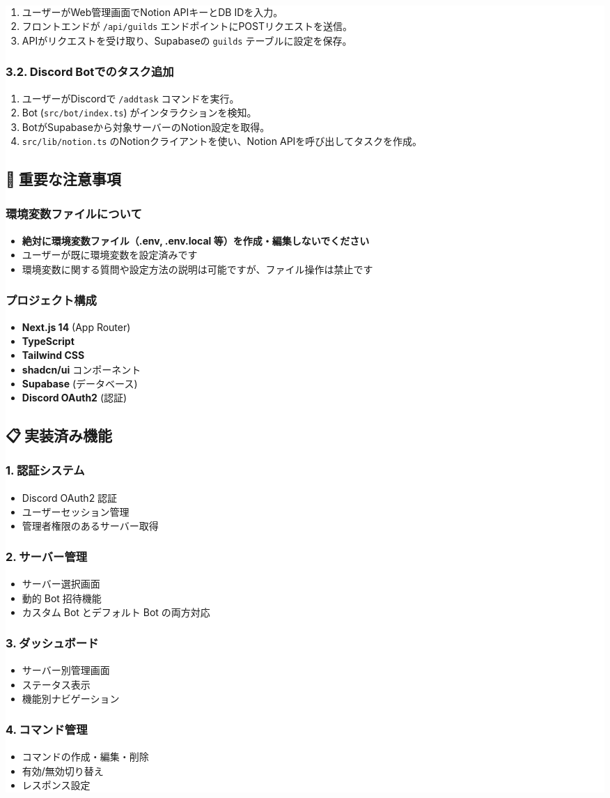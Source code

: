 1.  ユーザーがWeb管理画面でNotion APIキーとDB IDを入力。
2.  フロントエンドが `/api/guilds` エンドポイントにPOSTリクエストを送信。
3.  APIがリクエストを受け取り、Supabaseの `guilds` テーブルに設定を保存。

### 3.2. Discord Botでのタスク追加

1.  ユーザーがDiscordで `/addtask` コマンドを実行。
2.  Bot (`src/bot/index.ts`) がインタラクションを検知。
3.  BotがSupabaseから対象サーバーのNotion設定を取得。
4.  `src/lib/notion.ts` のNotionクライアントを使い、Notion APIを呼び出してタスクを作成。

## 🚨 重要な注意事項

### 環境変数ファイルについて

- **絶対に環境変数ファイル（.env, .env.local 等）を作成・編集しないでください**
- ユーザーが既に環境変数を設定済みです
- 環境変数に関する質問や設定方法の説明は可能ですが、ファイル操作は禁止です

### プロジェクト構成

- **Next.js 14** (App Router)
- **TypeScript**
- **Tailwind CSS**
- **shadcn/ui** コンポーネント
- **Supabase** (データベース)
- **Discord OAuth2** (認証)

## 📋 実装済み機能

### 1. 認証システム

- Discord OAuth2 認証
- ユーザーセッション管理
- 管理者権限のあるサーバー取得

### 2. サーバー管理

- サーバー選択画面
- 動的 Bot 招待機能
- カスタム Bot とデフォルト Bot の両方対応

### 3. ダッシュボード

- サーバー別管理画面
- ステータス表示
- 機能別ナビゲーション

### 4. コマンド管理

- コマンドの作成・編集・削除
- 有効/無効切り替え
- レスポンス設定
